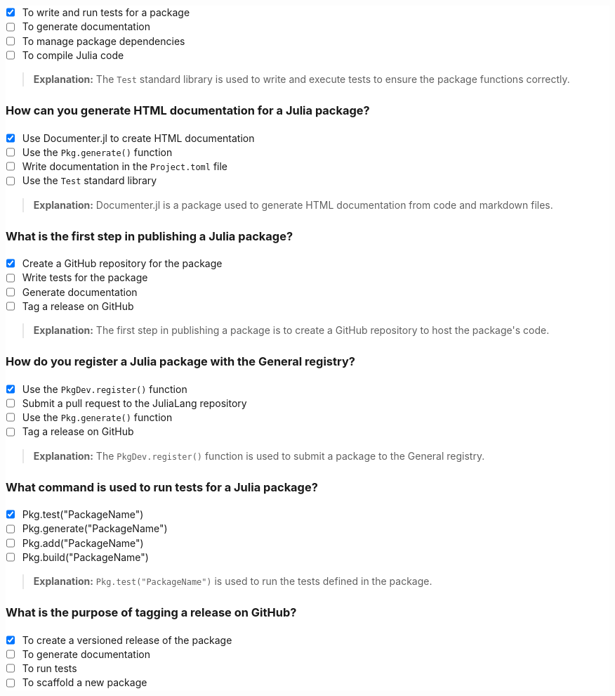 - [x] To write and run tests for a package
- [ ] To generate documentation
- [ ] To manage package dependencies
- [ ] To compile Julia code

> **Explanation:** The `Test` standard library is used to write and execute tests to ensure the package functions correctly.

### How can you generate HTML documentation for a Julia package?

- [x] Use Documenter.jl to create HTML documentation
- [ ] Use the `Pkg.generate()` function
- [ ] Write documentation in the `Project.toml` file
- [ ] Use the `Test` standard library

> **Explanation:** Documenter.jl is a package used to generate HTML documentation from code and markdown files.

### What is the first step in publishing a Julia package?

- [x] Create a GitHub repository for the package
- [ ] Write tests for the package
- [ ] Generate documentation
- [ ] Tag a release on GitHub

> **Explanation:** The first step in publishing a package is to create a GitHub repository to host the package's code.

### How do you register a Julia package with the General registry?

- [x] Use the `PkgDev.register()` function
- [ ] Submit a pull request to the JuliaLang repository
- [ ] Use the `Pkg.generate()` function
- [ ] Tag a release on GitHub

> **Explanation:** The `PkgDev.register()` function is used to submit a package to the General registry.

### What command is used to run tests for a Julia package?

- [x] Pkg.test("PackageName")
- [ ] Pkg.generate("PackageName")
- [ ] Pkg.add("PackageName")
- [ ] Pkg.build("PackageName")

> **Explanation:** `Pkg.test("PackageName")` is used to run the tests defined in the package.

### What is the purpose of tagging a release on GitHub?

- [x] To create a versioned release of the package
- [ ] To generate documentation
- [ ] To run tests
- [ ] To scaffold a new package
